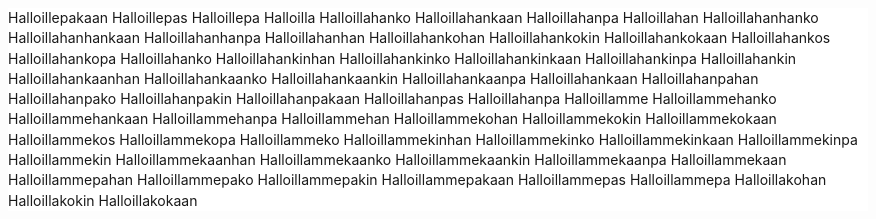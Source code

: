 Halloillepakaan
Halloillepas
Halloillepa
Halloilla
Halloillahanko
Halloillahankaan
Halloillahanpa
Halloillahan
Halloillahanhanko
Halloillahanhankaan
Halloillahanhanpa
Halloillahanhan
Halloillahankohan
Halloillahankokin
Halloillahankokaan
Halloillahankos
Halloillahankopa
Halloillahanko
Halloillahankinhan
Halloillahankinko
Halloillahankinkaan
Halloillahankinpa
Halloillahankin
Halloillahankaanhan
Halloillahankaanko
Halloillahankaankin
Halloillahankaanpa
Halloillahankaan
Halloillahanpahan
Halloillahanpako
Halloillahanpakin
Halloillahanpakaan
Halloillahanpas
Halloillahanpa
Halloillamme
Halloillammehanko
Halloillammehankaan
Halloillammehanpa
Halloillammehan
Halloillammekohan
Halloillammekokin
Halloillammekokaan
Halloillammekos
Halloillammekopa
Halloillammeko
Halloillammekinhan
Halloillammekinko
Halloillammekinkaan
Halloillammekinpa
Halloillammekin
Halloillammekaanhan
Halloillammekaanko
Halloillammekaankin
Halloillammekaanpa
Halloillammekaan
Halloillammepahan
Halloillammepako
Halloillammepakin
Halloillammepakaan
Halloillammepas
Halloillammepa
Halloillakohan
Halloillakokin
Halloillakokaan